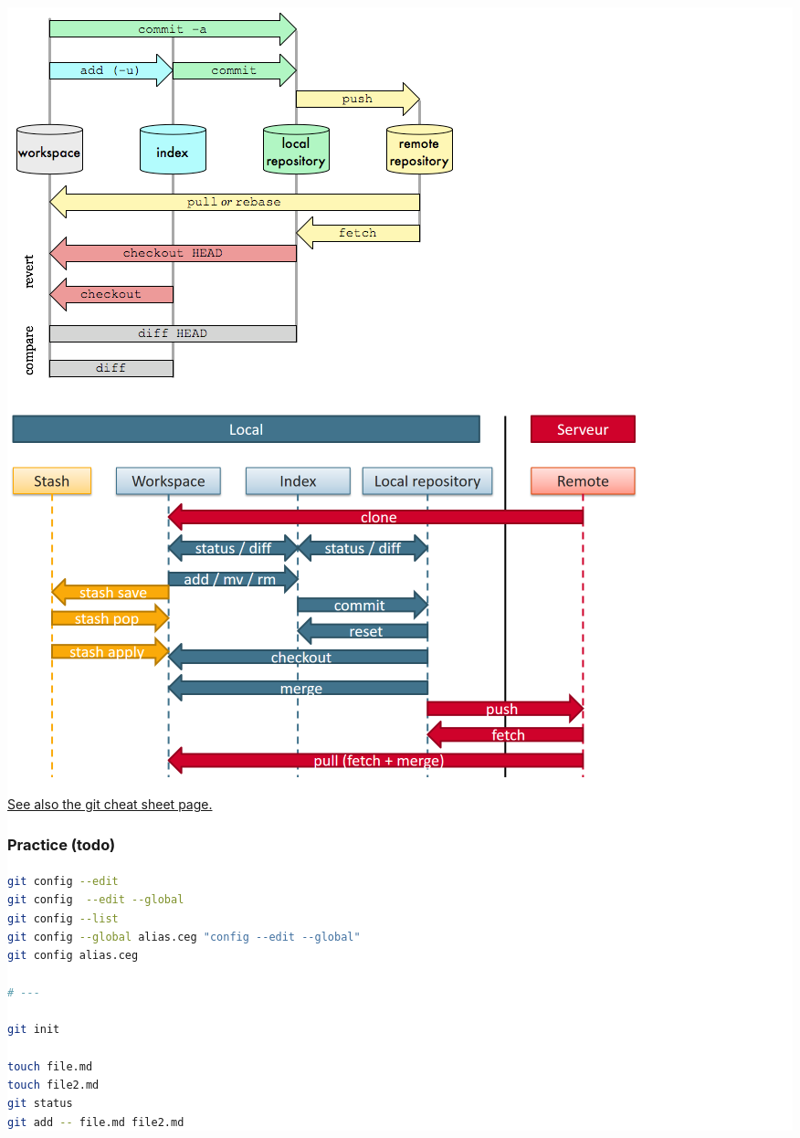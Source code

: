 ![](images/2018-09-11-18-08-20.png)

![](images/2018-09-11-19-33-09.png)

[See also the git cheat sheet page.](./git.md)

### Practice (todo)

```bash
git config --edit
git config  --edit --global
git config --list
git config --global alias.ceg "config --edit --global"
git config alias.ceg

# ---

git init

touch file.md
touch file2.md
git status
git add -- file.md file2.md
```